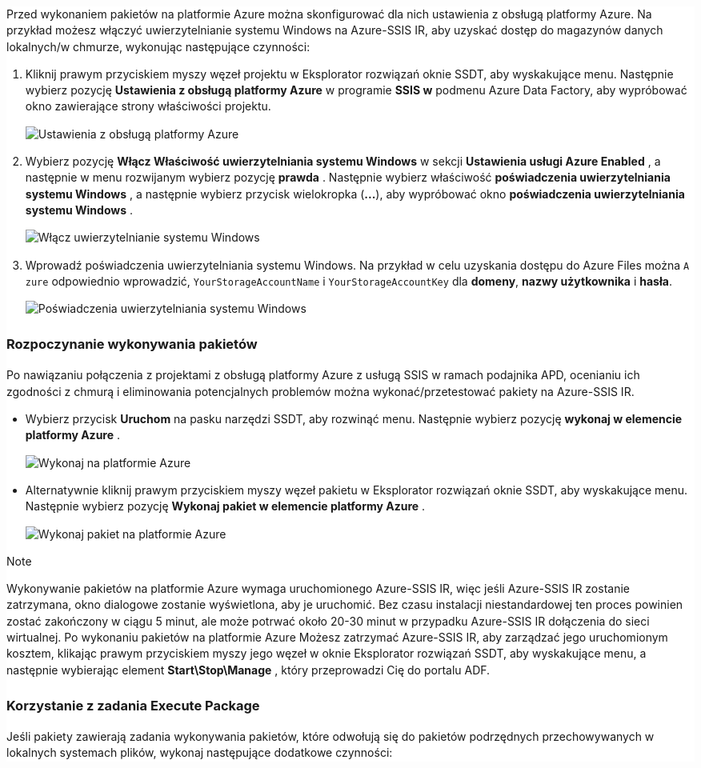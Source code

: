 Przed wykonaniem pakietów na platformie Azure można skonfigurować dla nich ustawienia z obsługą platformy Azure. Na przykład możesz włączyć uwierzytelnianie systemu Windows na Azure-SSIS IR, aby uzyskać dostęp do magazynów danych lokalnych/w chmurze, wykonując następujące czynności:

1. Kliknij prawym przyciskiem myszy węzeł projektu w Eksplorator rozwiązań oknie SSDT, aby wyskakujące menu. Następnie wybierz pozycję **Ustawienia z obsługą platformy Azure** w programie **SSIS w** podmenu Azure Data Factory, aby wypróbować okno zawierające strony właściwości projektu.

   ![Ustawienia z obsługą platformy Azure](media/how-to-invoke-ssis-package-ssdt/ssdt-azure-enabled-azure-enabled-setting.png)

2. Wybierz pozycję **Włącz Właściwość uwierzytelniania systemu Windows** w sekcji **Ustawienia usługi Azure Enabled** , a następnie w menu rozwijanym wybierz pozycję **prawda** . Następnie wybierz właściwość **poświadczenia uwierzytelniania systemu Windows** , a następnie wybierz przycisk wielokropka (**...**), aby wypróbować okno **poświadczenia uwierzytelniania systemu Windows** .

   ![Włącz uwierzytelnianie systemu Windows](media/how-to-invoke-ssis-package-ssdt/ssdt-azure-enabled-windows-authentication-open.png)

3. Wprowadź poświadczenia uwierzytelniania systemu Windows. Na przykład w celu uzyskania dostępu do Azure Files można `Azure` odpowiednio wprowadzić, `YourStorageAccountName` i `YourStorageAccountKey` dla **domeny**, **nazwy użytkownika** i **hasła**.

   ![Poświadczenia uwierzytelniania systemu Windows](media/how-to-invoke-ssis-package-ssdt/ssdt-azure-enabled-windows-authentication-credential.png)

### <a name="starting-package-executions"></a>Rozpoczynanie wykonywania pakietów

Po nawiązaniu połączenia z projektami z obsługą platformy Azure z usługą SSIS w ramach podajnika APD, ocenianiu ich zgodności z chmurą i eliminowania potencjalnych problemów można wykonać/przetestować pakiety na Azure-SSIS IR.
-  Wybierz przycisk **Uruchom** na pasku narzędzi SSDT, aby rozwinąć menu. Następnie wybierz pozycję **wykonaj w elemencie platformy Azure** .

   ![Wykonaj na platformie Azure](media/how-to-invoke-ssis-package-ssdt/ssdt-azure-enabled-execute-package.png)

-  Alternatywnie kliknij prawym przyciskiem myszy węzeł pakietu w Eksplorator rozwiązań oknie SSDT, aby wyskakujące menu. Następnie wybierz pozycję **Wykonaj pakiet w elemencie platformy Azure** .

   ![Wykonaj pakiet na platformie Azure](media/how-to-invoke-ssis-package-ssdt/ssdt-azure-enabled-execute-package2.png)

> [!NOTE]
> Wykonywanie pakietów na platformie Azure wymaga uruchomionego Azure-SSIS IR, więc jeśli Azure-SSIS IR zostanie zatrzymana, okno dialogowe zostanie wyświetlona, aby je uruchomić. Bez czasu instalacji niestandardowej ten proces powinien zostać zakończony w ciągu 5 minut, ale może potrwać około 20-30 minut w przypadku Azure-SSIS IR dołączenia do sieci wirtualnej. Po wykonaniu pakietów na platformie Azure Możesz zatrzymać Azure-SSIS IR, aby zarządzać jego uruchomionym kosztem, klikając prawym przyciskiem myszy jego węzeł w oknie Eksplorator rozwiązań SSDT, aby wyskakujące menu, a następnie wybierając element **Start\Stop\Manage** , który przeprowadzi Cię do portalu ADF.

### <a name="using-execute-package-task"></a>Korzystanie z zadania Execute Package

Jeśli pakiety zawierają zadania wykonywania pakietów, które odwołują się do pakietów podrzędnych przechowywanych w lokalnych systemach plików, wykonaj następujące dodatkowe czynności:
